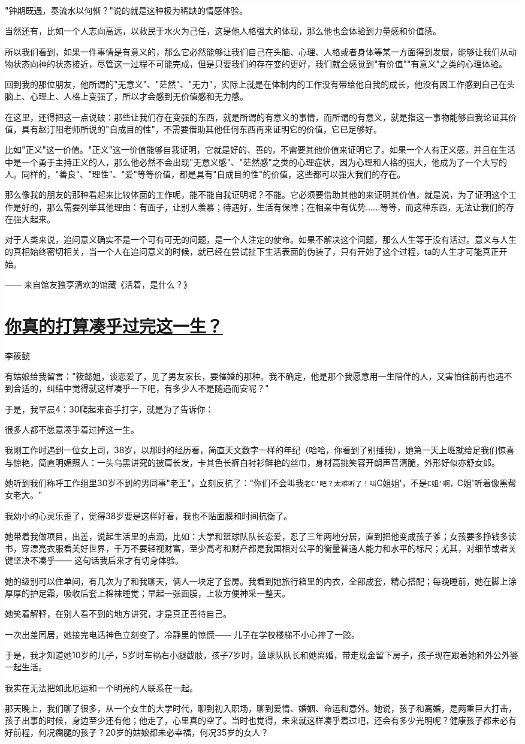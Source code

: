 "钟期既遇，奏流水以何惭？"说的就是这种极为稀缺的情感体验。

当然还有，比如一个人志向高远，以救民于水火为己任，这是他人格强大的体现，那么他也会体验到力量感和价值感。

所以我们看到，如果一件事情是有意义的，那么它必然能够让我们自己在头脑、心理、人格或者身体等某一方面得到发展，能够让我们从动物状态向神的状态接近，尽管这一过程不可能完成，但是只要我们的存在变的更好，我们就会感觉到"有价值""有意义"之类的心理体验。

回到我的那位朋友，他所谓的"无意义"、"茫然"、"无力"，实际上就是在体制内的工作没有带给他自我的成长，他没有因工作感到自己在头脑上、心理上、人格上变强了，所以才会感到无价值感和无力感。

在这里，还得把这一点说破：那些让我们存在变强的东西，就是所谓的有意义的事情，而所谓的有意义，就是指这一事物能够自我论证其价值，具有赵汀阳老师所说的"自成目的性"，不需要借助其他任何东西再来证明它的价值，它已足够好。

比如"正义"这一价值。"正义"这一价值能够自我证明，它就是好的、善的，不需要其他价值来证明它了。如果一个人有正义感，并且在生活中是一个勇于主持正义的人，那么他必然不会出现"无意义感"、"茫然感"之类的心理症状，因为心理和人格的强大，他成为了一个大写的人。同样的，"善良"、"理性"、"爱"等等价值，都是具有"自成目的性"的价值，这些都可以强大我们的存在。

那么像我的朋友的那种看起来比较体面的工作呢，能不能自我证明呢？不能。它必须要借助其他的来证明其价值，就是说，为了证明这个工作是好的，那么需要列举其他理由：有面子，让别人羡慕；待遇好，生活有保障；在相亲中有优势......等等，而这种东西，无法让我们的存在强大起来。

对于人类来说，追问意义确实不是一个可有可无的问题，是一个人注定的使命。如果不解决这个问题，那么人生等于没有活过。意义与人生的真相始终密切相关，当一个人在追问意义的时候，就已经在尝试扯下生活表面的伪装了，只有开始了这个过程，ta的人生才可能真正开始。

</div>

<span class="r">—— 来自馆友独享清欢的馆藏《活着，是什么？》

# [你真的打算凑乎过完这一生？](http://www.360doc.com/readroom.aspx？type=1&atype=-1&page=5)

<span class="r">李筱懿

<div class="p">

有姑娘给我留言："筱懿姐，谈恋爱了，见了男友家长，要催婚的那种。我不确定，他是那个我愿意用一生陪伴的人，又害怕往前再也遇不到合适的，纠结中觉得就这样凑乎一下吧，有多少人不是随遇而安呢？"

于是，我早晨4：30爬起来奋手打字，就是为了告诉你：

很多人都不愿意凑乎着过掉这一生。

我刚工作时遇到一位女上司，38岁，以那时的经历看，简直天文数字一样的年纪（哈哈，你看到了别捶我），她第一天上班就给足我们惊喜与惊艳，简直明媚照人：一头乌黑讲究的披肩长发，卡其色长裤白衬衫鲜艳的丝巾，身材高挑笑容开朗声音清脆，外形好似亦舒女郎。

她听到我们称呼工作组里30岁不到的男同事"老王"，立刻反抗了："你们不会叫我`老C'吧？太难听了！叫`C姐姐'，不是`C姐'啊，`C姐'听着像黑帮女老大。"

我幼小的心灵乐歪了，觉得38岁要是这样好看，我也不贴面膜和时间抗衡了。

她带着我做项目，出差，说起生活里的点滴，比如：大学和篮球队队长恋爱，忍了三年两地分居，直到把他变成孩子爹；女孩要多挣钱多读书，穿漂亮衣服看美好世界，千万不要轻视财富，至少高考和财产都是我国相对公平的衡量普通人能力和水平的标尺；尤其，对细节或者关键坚决不凑乎—— 这句话我后来才有切身体验。

她的级别可以住单间，有几次为了和我聊天，俩人一块定了套房。我看到她旅行箱里的内衣，全部成套，精心搭配；每晚睡前，她在脚上涂厚厚的护足霜，吸收后套上棉袜睡觉；早起一张面膜，上妆方便神采一整天。

她笑着解释，在别人看不到的地方讲究，才是真正善待自己。

一次出差同居，她接完电话神色立刻变了，冷静里的惊慌—— 儿子在学校楼梯不小心摔了一跤。

于是，我才知道她10岁的儿子，5岁时车祸右小腿截肢，孩子7岁时，篮球队队长和她离婚，带走现金留下房子，孩子现在跟着她和外公外婆一起生活。

我实在无法把如此厄运和一个明亮的人联系在一起。

那天晚上，我们聊了很多，从一个女生的大学时代，聊到初入职场，聊到爱情、婚姻、命运和意外。她说，孩子和离婚，是两重巨大打击，孩子出事的时候，身边至少还有他；他走了，心里真的空了。当时也觉得，未来就这样凑乎着过吧，还会有多少光明呢？健康孩子都未必有好前程，何况瘸腿的孩子？20岁的姑娘都未必幸福，何况35岁的女人？
